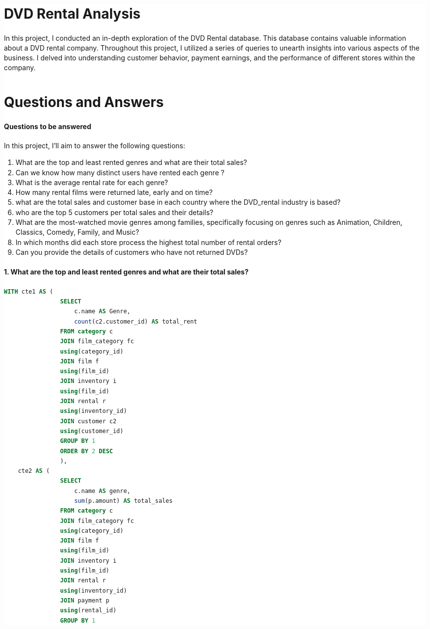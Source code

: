 # DVD Rental Analysis

In this project, I conducted an in-depth exploration of the  DVD Rental database. This database contains valuable information about a DVD rental company. Throughout this project, I utilized a series of queries to unearth insights into various aspects of the business. I delved into understanding customer behavior, payment earnings, and the performance of different stores within the company.

# Questions and Answers

#### Questions to be answered
In this project, I’ll aim to answer the following questions:

1. What are the top and least rented genres and what are their total sales?
2. Can we know how many distinct users have rented each genre ?
3. What is the average rental rate for each genre?
4. How many rental films were returned late, early and on time?
5. what are the total sales and customer base in each country where the DVD_rental industry is based?
6. who are the top 5 customers per total sales and their details?
7. What are the most-watched movie genres among families, specifically focusing on genres such as Animation, Children, Classics, Comedy, Family, and Music?
8. In which months did each store process the highest total number of rental orders?
9. Can you provide the details of customers who have not returned DVDs?


#### 1. What are the top and least rented genres and what are their total sales?

```sql
WITH cte1 AS (
				SELECT
					c.name AS Genre,
					count(c2.customer_id) AS total_rent
				FROM category c 
				JOIN film_category fc 
				using(category_id)
				JOIN film f 
				using(film_id)
				JOIN inventory i 
				using(film_id)
				JOIN rental r 
				using(inventory_id)
				JOIN customer c2 
				using(customer_id)
				GROUP BY 1
				ORDER BY 2 DESC
				),
	cte2 AS (
				SELECT
					c.name AS genre,
					sum(p.amount) AS total_sales
				FROM category c 
				JOIN film_category fc 
				using(category_id)
				JOIN film f
				using(film_id)
				JOIN inventory i 
				using(film_id)
				JOIN rental r 
				using(inventory_id)
				JOIN payment p
				using(rental_id)
				GROUP BY 1
```